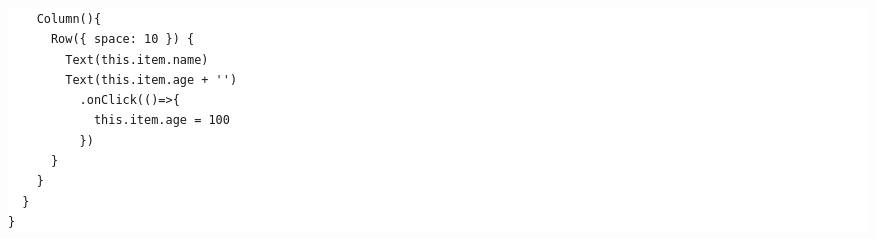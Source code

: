 ```ets
    Column(){
      Row({ space: 10 }) {
        Text(this.item.name)
        Text(this.item.age + '')
          .onClick(()=>{
            this.item.age = 100
          })
      }
    }
  }
}
```
